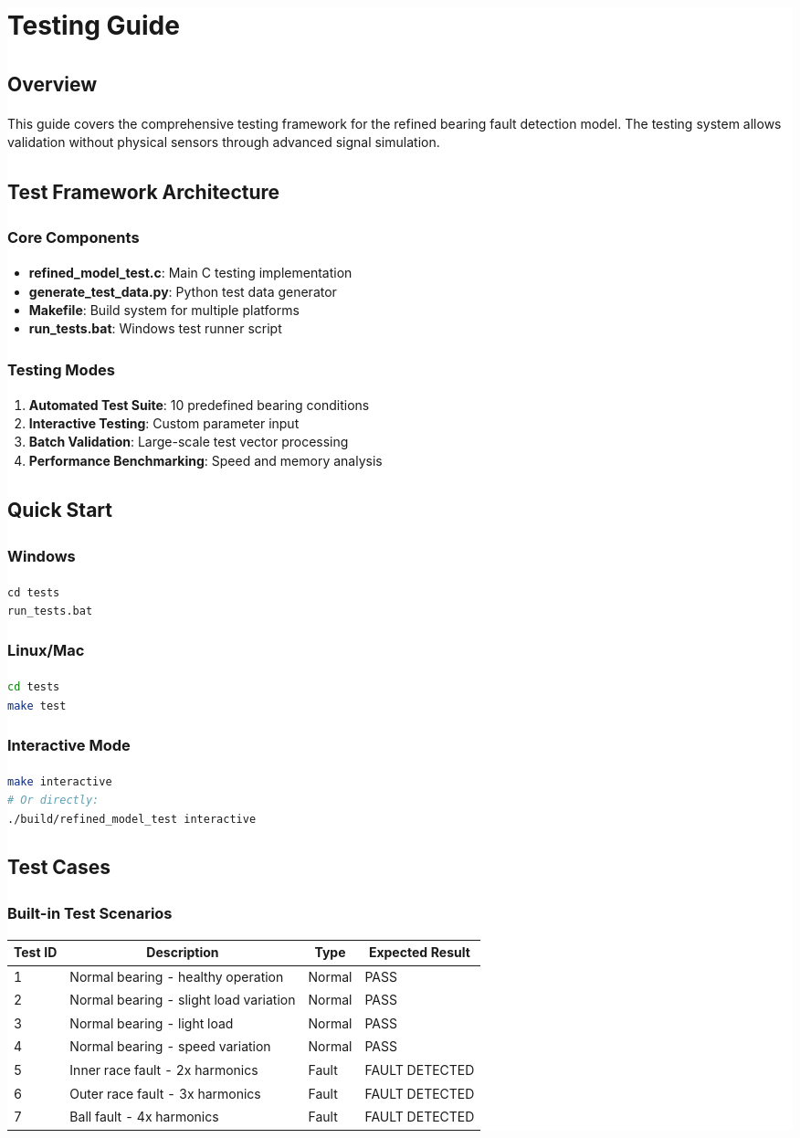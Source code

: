 # Testing Guide

## Overview

This guide covers the comprehensive testing framework for the refined bearing fault detection model. The testing system allows validation without physical sensors through advanced signal simulation.

## Test Framework Architecture

### Core Components
- **refined_model_test.c**: Main C testing implementation
- **generate_test_data.py**: Python test data generator
- **Makefile**: Build system for multiple platforms
- **run_tests.bat**: Windows test runner script

### Testing Modes
1. **Automated Test Suite**: 10 predefined bearing conditions
2. **Interactive Testing**: Custom parameter input
3. **Batch Validation**: Large-scale test vector processing
4. **Performance Benchmarking**: Speed and memory analysis

## Quick Start

### Windows
```batch
cd tests
run_tests.bat
```

### Linux/Mac
```bash
cd tests
make test
```

### Interactive Mode
```bash
make interactive
# Or directly:
./build/refined_model_test interactive
```

## Test Cases

### Built-in Test Scenarios

| Test ID | Description | Type | Expected Result |
|---------|-------------|------|-----------------|
| 1 | Normal bearing - healthy operation | Normal | PASS |
| 2 | Normal bearing - slight load variation | Normal | PASS |
| 3 | Normal bearing - light load | Normal | PASS |
| 4 | Normal bearing - speed variation | Normal | PASS |
| 5 | Inner race fault - 2x harmonics | Fault | FAULT DETECTED |
| 6 | Outer race fault - 3x harmonics | Fault | FAULT DETECTED |
| 7 | Ball fault - 4x harmonics | Fault | FAULT DETECTED |